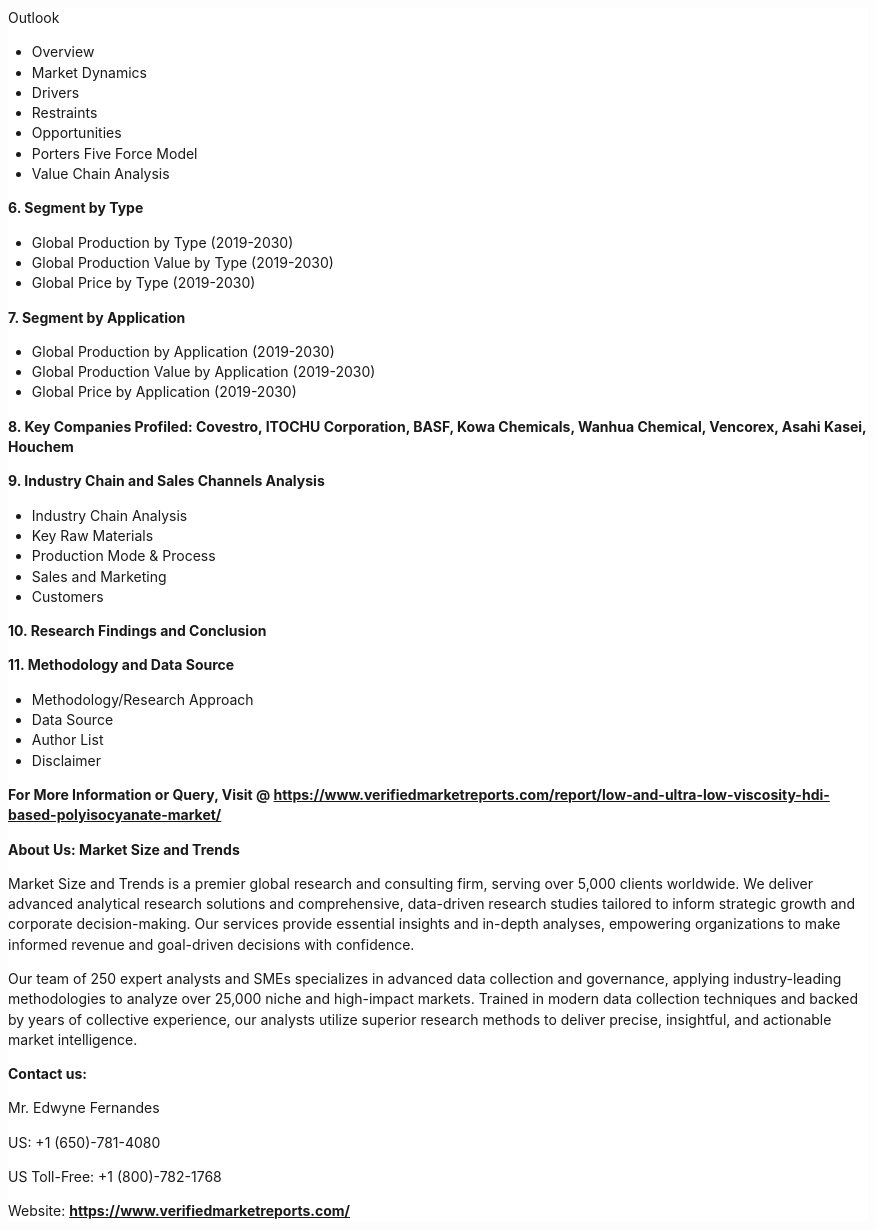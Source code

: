 Outlook</strong></p><ul><li>Overview</li><li>Market Dynamics</li><li>Drivers</li><li>Restraints</li><li>Opportunities</li><li>Porters Five Force Model</li><li>Value Chain Analysis&nbsp;</li></ul><p><strong>6. Segment by Type</strong></p><ul><li>Global Production by Type (2019-2030)</li><li>Global Production Value by Type (2019-2030)</li><li>Global Price by Type (2019-2030)</li></ul><p><strong>7. Segment by Application</strong></p><ul><li>Global Production by Application (2019-2030)</li><li>Global Production Value by Application (2019-2030)</li><li>Global Price by Application (2019-2030)</li></ul><p><strong>8. Key Companies Profiled: Covestro, ITOCHU Corporation, BASF, Kowa Chemicals, Wanhua Chemical, Vencorex, Asahi Kasei, Houchem</strong></p><p><strong>9. Industry Chain and Sales Channels Analysis</strong></p><ul><li>Industry Chain Analysis</li><li>Key Raw Materials</li><li>Production Mode &amp; Process</li><li>Sales and Marketing</li><li>Customers</li></ul><p><strong>10. Research Findings and Conclusion</strong></p><p><strong>11. Methodology and Data Source</strong></p><ul><li>Methodology/Research Approach</li><li>Data Source</li><li>Author List</li><li>Disclaimer</li></ul></p><p><strong>For More Information or Query, Visit @ <a href="https://www.verifiedmarketreports.com/report/low-and-ultra-low-viscosity-hdi-based-polyisocyanate-market/">https://www.verifiedmarketreports.com/report/low-and-ultra-low-viscosity-hdi-based-polyisocyanate-market/</a></strong></p><p><strong>About Us: Market Size and Trends</strong></p><p>Market Size and Trends is a premier global research and consulting firm, serving over 5,000 clients worldwide. We deliver advanced analytical research solutions and comprehensive, data-driven research studies tailored to inform strategic growth and corporate decision-making. Our services provide essential insights and in-depth analyses, empowering organizations to make informed revenue and goal-driven decisions with confidence.</p><p>Our team of 250 expert analysts and SMEs specializes in advanced data collection and governance, applying industry-leading methodologies to analyze over 25,000 niche and high-impact markets. Trained in modern data collection techniques and backed by years of collective experience, our analysts utilize superior research methods to deliver precise, insightful, and actionable market intelligence.</p><p><strong>Contact us:</strong></p><p>Mr. Edwyne Fernandes</p><p>US: +1 (650)-781-4080</p><p>US Toll-Free: +1 (800)-782-1768</p><p>Website: <strong><a href="https://www.verifiedmarketreports.com/">https://www.verifiedmarketreports.com/</a></strong></p>
